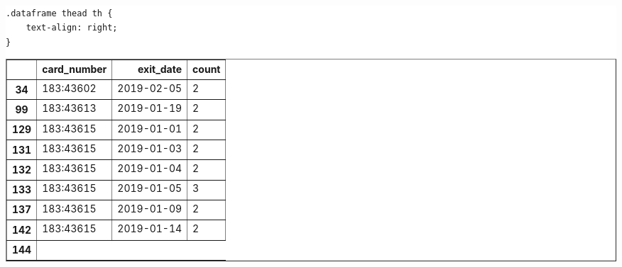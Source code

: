     .dataframe thead th {
        text-align: right;
    }
</style>
<table border="1" class="dataframe">
  <thead>
    <tr style="text-align: right;">
      <th></th>
      <th>card_number</th>
      <th>exit_date</th>
      <th>count</th>
    </tr>
  </thead>
  <tbody>
    <tr>
      <th>34</th>
      <td>183:43602</td>
      <td>2019-02-05</td>
      <td>2</td>
    </tr>
    <tr>
      <th>99</th>
      <td>183:43613</td>
      <td>2019-01-19</td>
      <td>2</td>
    </tr>
    <tr>
      <th>129</th>
      <td>183:43615</td>
      <td>2019-01-01</td>
      <td>2</td>
    </tr>
    <tr>
      <th>131</th>
      <td>183:43615</td>
      <td>2019-01-03</td>
      <td>2</td>
    </tr>
    <tr>
      <th>132</th>
      <td>183:43615</td>
      <td>2019-01-04</td>
      <td>2</td>
    </tr>
    <tr>
      <th>133</th>
      <td>183:43615</td>
      <td>2019-01-05</td>
      <td>3</td>
    </tr>
    <tr>
      <th>137</th>
      <td>183:43615</td>
      <td>2019-01-09</td>
      <td>2</td>
    </tr>
    <tr>
      <th>142</th>
      <td>183:43615</td>
      <td>2019-01-14</td>
      <td>2</td>
    </tr>
    <tr>
      <th>144</th>